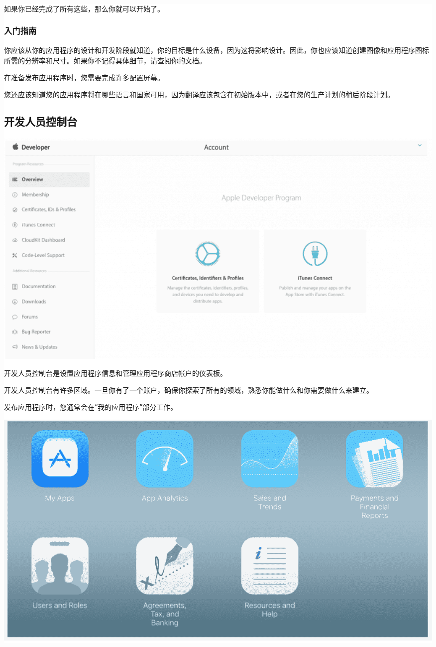 如果你已经完成了所有这些，那么你就可以开始了。

### 入门指南

你应该从你的应用程序的设计和开发阶段就知道，你的目标是什么设备，因为这将影响设计。因此，你也应该知道创建图像和应用程序图标所需的分辨率和尺寸。如果你不记得具体细节，请查阅你的文档。

在准备发布应用程序时，您需要完成许多配置屏幕。

您还应该知道您的应用程序将在哪些语言和国家可用，因为翻译应该包含在初始版本中，或者在您的生产计划的稍后阶段计划。

## 开发人员控制台

![app store](img/490cbea9336e9e1f36b1c0d9b1ac010b.png)

开发人员控制台是设置应用程序信息和管理应用程序商店帐户的仪表板。

开发人员控制台有许多区域。一旦你有了一个账户，确保你探索了所有的领域，熟悉你能做什么和你需要做什么来建立。

发布应用程序时，您通常会在“我的应用程序”部分工作。

![app store](img/5beaed6b1a7e74098f928eee9e67613c.png)